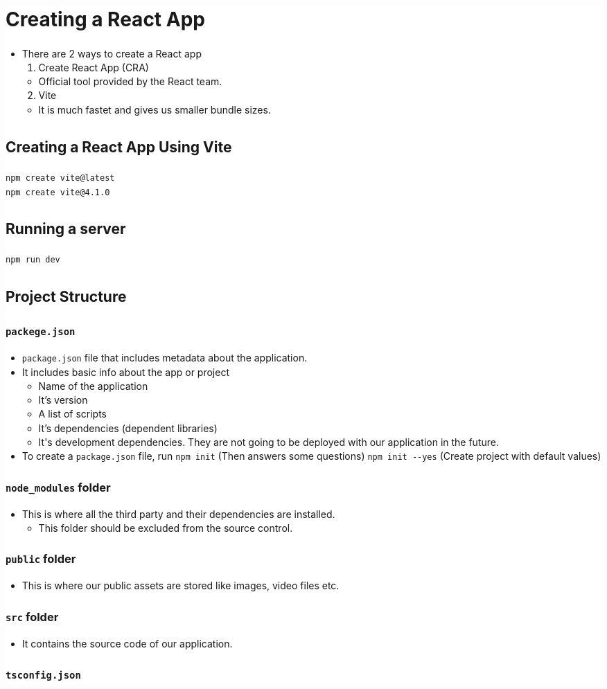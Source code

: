 # Creating a React App

- There are 2 ways to create a React app
  1. Create React App (CRA)
  - Official tool provided by the React team.
  2. Vite
  - It is much fastet and gives us smaller bundle sizes.

## Creating a React App Using Vite

```npm
npm create vite@latest
npm create vite@4.1.0
```

## Running a server

```npm
npm run dev
```

## Project Structure

### `packege.json`

- `package.json` file that includes metadata about the application.
- It includes basic info about the app or project
  - Name of the application
  - It’s version
  - A list of scripts
  - It’s dependencies (dependent libraries)
  - It's development dependencies. They are not going to be deployed with our application in the future.
- To create a `package.json` file, run
  `npm init` (Then answers some questions)
  `npm init --yes` (Create project with default values)

### `node_modules` folder

- This is where all the third party and their dependencies are installed.
  - This folder should be excluded from the source control.

### `public` folder

- This is where our public assets are stored like images, video files etc.

### `src` folder

- It contains the source code of our application.

### `tsconfig.json`
